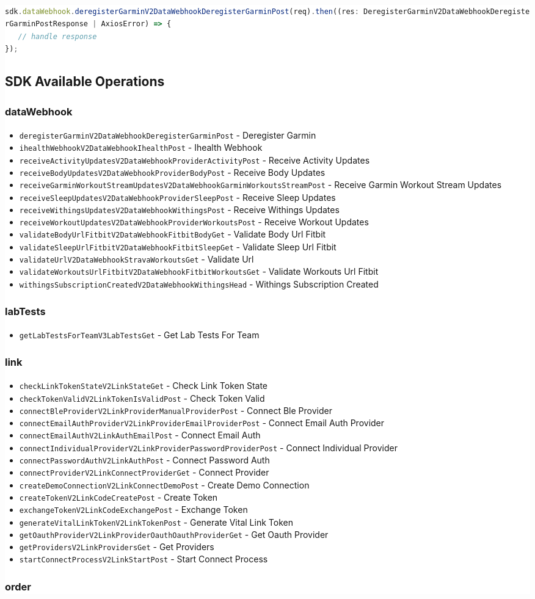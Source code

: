 ```typescript
sdk.dataWebhook.deregisterGarminV2DataWebhookDeregisterGarminPost(req).then((res: DeregisterGarminV2DataWebhookDeregisterGarminPostResponse | AxiosError) => {
   // handle response
});
```



## SDK Available Operations


### dataWebhook

* `deregisterGarminV2DataWebhookDeregisterGarminPost` - Deregister Garmin
* `ihealthWebhookV2DataWebhookIhealthPost` - Ihealth Webhook
* `receiveActivityUpdatesV2DataWebhookProviderActivityPost` - Receive Activity Updates
* `receiveBodyUpdatesV2DataWebhookProviderBodyPost` - Receive Body Updates
* `receiveGarminWorkoutStreamUpdatesV2DataWebhookGarminWorkoutsStreamPost` - Receive Garmin Workout Stream Updates
* `receiveSleepUpdatesV2DataWebhookProviderSleepPost` - Receive Sleep Updates
* `receiveWithingsUpdatesV2DataWebhookWithingsPost` - Receive Withings Updates
* `receiveWorkoutUpdatesV2DataWebhookProviderWorkoutsPost` - Receive Workout Updates
* `validateBodyUrlFitbitV2DataWebhookFitbitBodyGet` - Validate Body Url Fitbit
* `validateSleepUrlFitbitV2DataWebhookFitbitSleepGet` - Validate Sleep Url Fitbit
* `validateUrlV2DataWebhookStravaWorkoutsGet` - Validate Url
* `validateWorkoutsUrlFitbitV2DataWebhookFitbitWorkoutsGet` - Validate Workouts Url Fitbit
* `withingsSubscriptionCreatedV2DataWebhookWithingsHead` - Withings Subscription Created

### labTests

* `getLabTestsForTeamV3LabTestsGet` - Get Lab Tests For Team

### link

* `checkLinkTokenStateV2LinkStateGet` - Check Link Token State
* `checkTokenValidV2LinkTokenIsValidPost` - Check Token Valid
* `connectBleProviderV2LinkProviderManualProviderPost` - Connect Ble Provider
* `connectEmailAuthProviderV2LinkProviderEmailProviderPost` - Connect Email Auth Provider
* `connectEmailAuthV2LinkAuthEmailPost` - Connect Email Auth
* `connectIndividualProviderV2LinkProviderPasswordProviderPost` - Connect Individual Provider
* `connectPasswordAuthV2LinkAuthPost` - Connect Password Auth
* `connectProviderV2LinkConnectProviderGet` - Connect Provider
* `createDemoConnectionV2LinkConnectDemoPost` - Create Demo Connection
* `createTokenV2LinkCodeCreatePost` - Create Token
* `exchangeTokenV2LinkCodeExchangePost` - Exchange Token
* `generateVitalLinkTokenV2LinkTokenPost` - Generate Vital Link Token
* `getOauthProviderV2LinkProviderOauthOauthProviderGet` - Get Oauth Provider
* `getProvidersV2LinkProvidersGet` - Get Providers
* `startConnectProcessV2LinkStartPost` - Start Connect Process

### order
